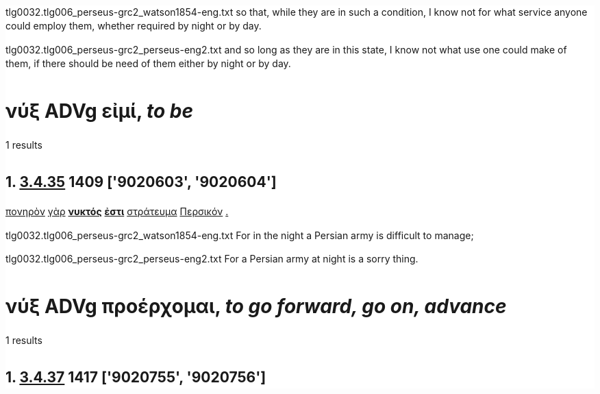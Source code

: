 
tlg0032.tlg006_perseus-grc2_watson1854-eng.txt so that, while they are in such a condition, I know not for what service anyone could employ them, whether required by night or by day. 

tlg0032.tlg006_perseus-grc2_perseus-eng2.txt and so long as they are in this state, I know not what use one could make of them, if there should be need of them either by night or by day. 

# νύξ ADVg εἰμί, *to be*
1 results
## 1. [3.4.35](https://beyond-translation.perseus.org/reader/urn:cts:greekLit:tlg0032.tlg006.perseus-grc2:3.4.35?mode=syntax-trees) 1409 ['9020603', '9020604']
[πονηρὸν](https://atlas-test.fly.dev/morphology/lemmas/?lang=grc&q=πονηρός "πονηρός a-s---nn- toilsome, painful, grievous") [γὰρ](https://atlas-test.fly.dev/morphology/lemmas/?lang=grc&q=γάρ "γάρ d-------- for") **[νυκτός](https://atlas-test.fly.dev/morphology/lemmas/?lang=grc&q=νύξ "νύξ n-s---fg- the night")** **[ἐστι](https://atlas-test.fly.dev/morphology/lemmas/?lang=grc&q=εἰμί "εἰμί v3spia--- to be")** [στράτευμα](https://atlas-test.fly.dev/morphology/lemmas/?lang=grc&q=στράτευμα "στράτευμα n-s---nn- an expedition, campaign") [Περσικόν](https://atlas-test.fly.dev/morphology/lemmas/?lang=grc&q=Περσικός "Περσικός a-s---nn- Persian") [.](https://atlas-test.fly.dev/morphology/lemmas/?lang=grc&q=. ". u-------- NoDef") 


tlg0032.tlg006_perseus-grc2_watson1854-eng.txt For in the night a Persian army is difficult to manage; 

tlg0032.tlg006_perseus-grc2_perseus-eng2.txt For a Persian army at night is a sorry thing. 

# νύξ ADVg προέρχομαι, *to go forward, go on, advance*
1 results
## 1. [3.4.37](https://beyond-translation.perseus.org/reader/urn:cts:greekLit:tlg0032.tlg006.perseus-grc2:3.4.37?mode=syntax-trees) 1417 ['9020755', '9020756']